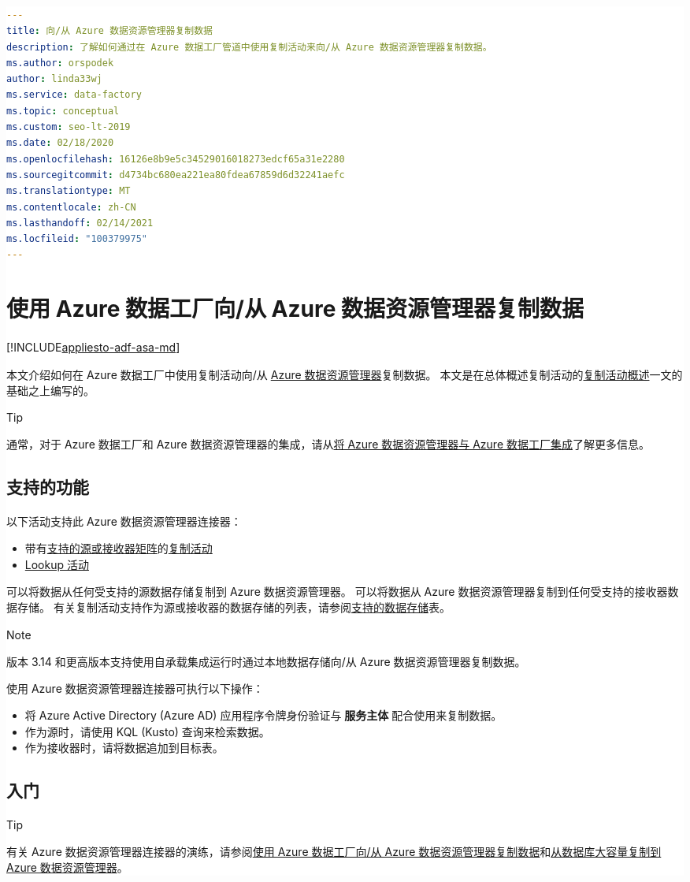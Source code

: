 ```yaml
---
title: 向/从 Azure 数据资源管理器复制数据
description: 了解如何通过在 Azure 数据工厂管道中使用复制活动来向/从 Azure 数据资源管理器复制数据。
ms.author: orspodek
author: linda33wj
ms.service: data-factory
ms.topic: conceptual
ms.custom: seo-lt-2019
ms.date: 02/18/2020
ms.openlocfilehash: 16126e8b9e5c34529016018273edcf65a31e2280
ms.sourcegitcommit: d4734bc680ea221ea80fdea67859d6d32241aefc
ms.translationtype: MT
ms.contentlocale: zh-CN
ms.lasthandoff: 02/14/2021
ms.locfileid: "100379975"
---
```

# <a name="copy-data-to-or-from-azure-data-explorer-by-using-azure-data-factory"></a>使用 Azure 数据工厂向/从 Azure 数据资源管理器复制数据

[!INCLUDE[appliesto-adf-asa-md](includes/appliesto-adf-asa-md.md)]

本文介绍如何在 Azure 数据工厂中使用复制活动向/从 [Azure 数据资源管理器](/azure/data-explorer/data-explorer-overview)复制数据。 本文是在总体概述复制活动的[复制活动概述](copy-activity-overview.md)一文的基础之上编写的。

>[!TIP]
>通常，对于 Azure 数据工厂和 Azure 数据资源管理器的集成，请从[将 Azure 数据资源管理器与 Azure 数据工厂集成](/azure/data-explorer/data-factory-integration)了解更多信息。

## <a name="supported-capabilities"></a>支持的功能

以下活动支持此 Azure 数据资源管理器连接器：

- 带有[支持的源或接收器矩阵](copy-activity-overview.md)的[复制活动](copy-activity-overview.md)
- [Lookup 活动](control-flow-lookup-activity.md)

可以将数据从任何受支持的源数据存储复制到 Azure 数据资源管理器。 可以将数据从 Azure 数据资源管理器复制到任何受支持的接收器数据存储。 有关复制活动支持作为源或接收器的数据存储的列表，请参阅[支持的数据存储](copy-activity-overview.md#supported-data-stores-and-formats)表。

>[!NOTE]
>版本 3.14 和更高版本支持使用自承载集成运行时通过本地数据存储向/从 Azure 数据资源管理器复制数据。

使用 Azure 数据资源管理器连接器可执行以下操作：

* 将 Azure Active Directory (Azure AD) 应用程序令牌身份验证与 **服务主体** 配合使用来复制数据。
* 作为源时，请使用 KQL (Kusto) 查询来检索数据。
* 作为接收器时，请将数据追加到目标表。

## <a name="getting-started"></a>入门

>[!TIP]
>有关 Azure 数据资源管理器连接器的演练，请参阅[使用 Azure 数据工厂向/从 Azure 数据资源管理器复制数据](/azure/data-explorer/data-factory-load-data)和[从数据库大容量复制到 Azure 数据资源管理器](/azure/data-explorer/data-factory-template)。
